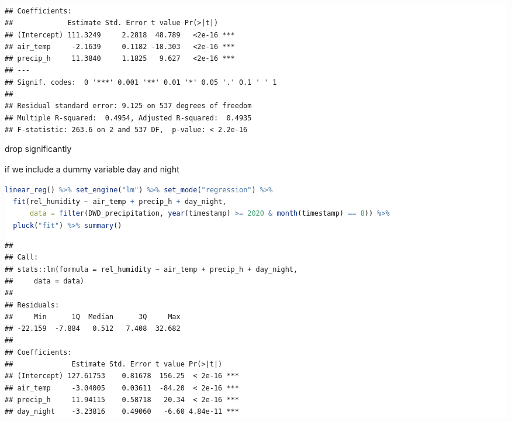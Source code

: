     ## Coefficients:
    ##             Estimate Std. Error t value Pr(>|t|)    
    ## (Intercept) 111.3249     2.2818  48.789   <2e-16 ***
    ## air_temp     -2.1639     0.1182 -18.303   <2e-16 ***
    ## precip_h     11.3840     1.1825   9.627   <2e-16 ***
    ## ---
    ## Signif. codes:  0 '***' 0.001 '**' 0.01 '*' 0.05 '.' 0.1 ' ' 1
    ## 
    ## Residual standard error: 9.125 on 537 degrees of freedom
    ## Multiple R-squared:  0.4954, Adjusted R-squared:  0.4935 
    ## F-statistic: 263.6 on 2 and 537 DF,  p-value: < 2.2e-16

drop significantly

if we include a dummy variable day and night

``` r
linear_reg() %>% set_engine("lm") %>% set_mode("regression") %>%
  fit(rel_humidity ~ air_temp + precip_h + day_night, 
      data = filter(DWD_precipitation, year(timestamp) >= 2020 & month(timestamp) == 8)) %>%
  pluck("fit") %>% summary() 
```

    ## 
    ## Call:
    ## stats::lm(formula = rel_humidity ~ air_temp + precip_h + day_night, 
    ##     data = data)
    ## 
    ## Residuals:
    ##     Min      1Q  Median      3Q     Max 
    ## -22.159  -7.884   0.512   7.408  32.682 
    ## 
    ## Coefficients:
    ##              Estimate Std. Error t value Pr(>|t|)    
    ## (Intercept) 127.61753    0.81678  156.25  < 2e-16 ***
    ## air_temp     -3.04005    0.03611  -84.20  < 2e-16 ***
    ## precip_h     11.94115    0.58718   20.34  < 2e-16 ***
    ## day_night    -3.23816    0.49060   -6.60 4.84e-11 ***